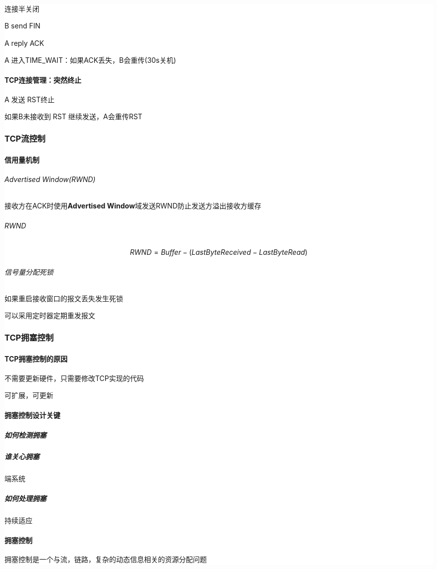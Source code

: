 连接半关闭

B send FIN

A reply ACK

A 进入TIME_WAIT：如果ACK丢失，B会重传(30s关机)

#### TCP连接管理：突然终止

A 发送 RST终止

如果B未接收到 RST 继续发送，A会重传RST



### TCP流控制

#### 信用量机制

###### Advertised Window(RWND)

接收方在ACK时使用**Advertised Window**域发送RWND防止发送方溢出接收方缓存

###### RWND

$$
RWND = Buffer - (LastByteReceived -LastByteRead)
$$

###### 信号量分配死锁

如果重启接收窗口的报文丢失发生死锁

可以采用定时器定期重发报文

### TCP拥塞控制

#### TCP拥塞控制的原因

不需要更新硬件，只需要修改TCP实现的代码

可扩展，可更新

#### 拥塞控制设计关键

##### 如何检测拥塞

##### 谁关心拥塞

端系统

##### 如何处理拥塞

持续适应

#### 拥塞控制

拥塞控制是一个与流，链路，复杂的动态信息相关的资源分配问题
